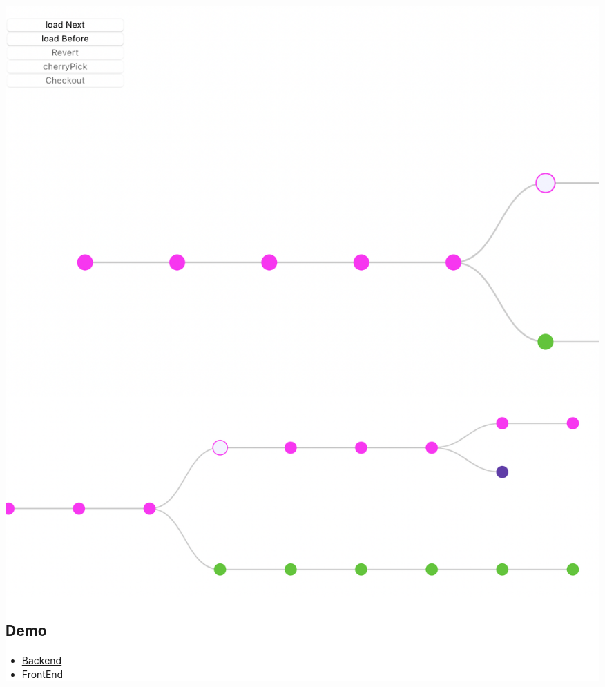 ![](screenshot/function.png)
![](screenshot/more-branch.png)

## Demo
* [Backend](https://github.com/awcjack/git-like-audit-trail-backend-demo)
* [FrontEnd](https://github.com/awcjack/git-like-audit-trail-frontend-demo)
